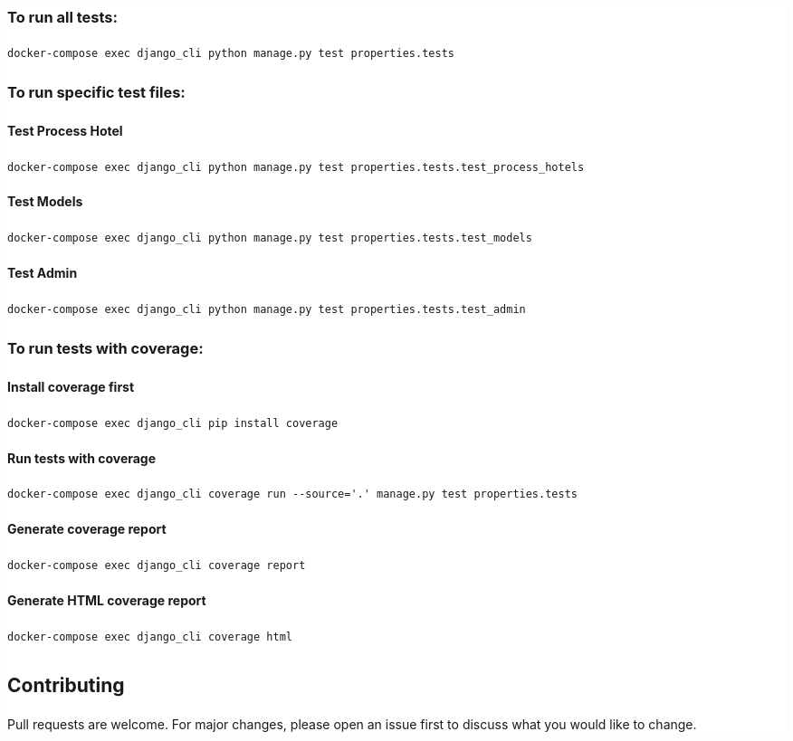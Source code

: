 ### To run all tests:

```
docker-compose exec django_cli python manage.py test properties.tests
```

### To run specific test files:

#### Test Process Hotel

```
docker-compose exec django_cli python manage.py test properties.tests.test_process_hotels
```

#### Test Models

```
docker-compose exec django_cli python manage.py test properties.tests.test_models
```

#### Test Admin

```
docker-compose exec django_cli python manage.py test properties.tests.test_admin
```

### To run tests with coverage:

#### Install coverage first

```
docker-compose exec django_cli pip install coverage
```

#### Run tests with coverage

```
docker-compose exec django_cli coverage run --source='.' manage.py test properties.tests
```

#### Generate coverage report

```
docker-compose exec django_cli coverage report
```

#### Generate HTML coverage report

```
docker-compose exec django_cli coverage html
```

## Contributing

Pull requests are welcome. For major changes, please open an issue first to discuss what you would like to change.